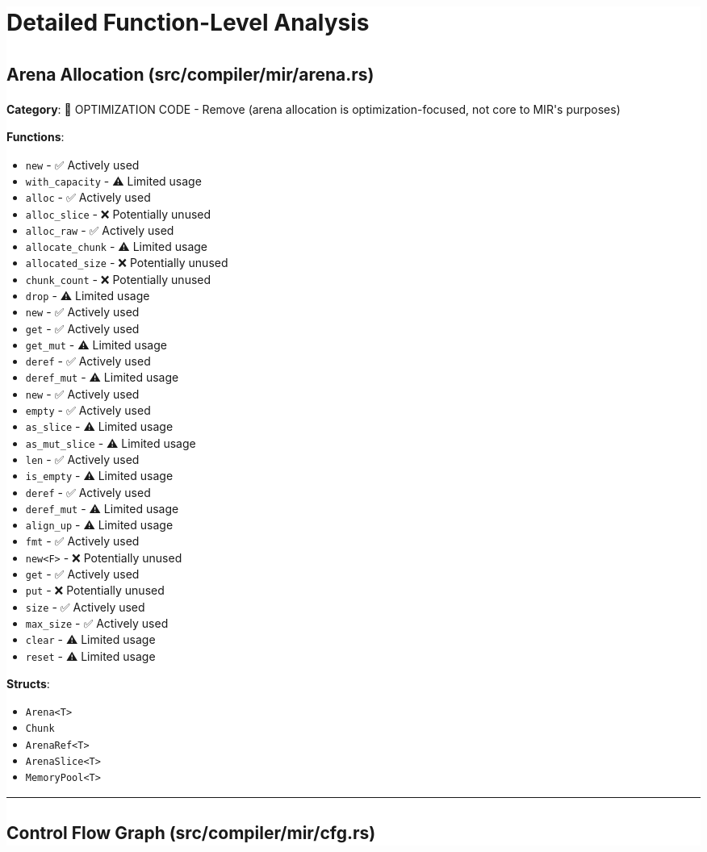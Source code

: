 # Detailed Function-Level Analysis

## Arena Allocation (src/compiler/mir/arena.rs)

**Category**: 🔴 OPTIMIZATION CODE - Remove (arena allocation is optimization-focused, not core to MIR's purposes)

**Functions**:
- `new` - ✅ Actively used
- `with_capacity` - ⚠️ Limited usage
- `alloc` - ✅ Actively used
- `alloc_slice` - ❌ Potentially unused
- `alloc_raw` - ✅ Actively used
- `allocate_chunk` - ⚠️ Limited usage
- `allocated_size` - ❌ Potentially unused
- `chunk_count` - ❌ Potentially unused
- `drop` - ⚠️ Limited usage
- `new` - ✅ Actively used
- `get` - ✅ Actively used
- `get_mut` - ⚠️ Limited usage
- `deref` - ✅ Actively used
- `deref_mut` - ⚠️ Limited usage
- `new` - ✅ Actively used
- `empty` - ✅ Actively used
- `as_slice` - ⚠️ Limited usage
- `as_mut_slice` - ⚠️ Limited usage
- `len` - ✅ Actively used
- `is_empty` - ⚠️ Limited usage
- `deref` - ✅ Actively used
- `deref_mut` - ⚠️ Limited usage
- `align_up` - ⚠️ Limited usage
- `fmt` - ✅ Actively used
- `new<F>` - ❌ Potentially unused
- `get` - ✅ Actively used
- `put` - ❌ Potentially unused
- `size` - ✅ Actively used
- `max_size` - ✅ Actively used
- `clear` - ⚠️ Limited usage
- `reset` - ⚠️ Limited usage

**Structs**:
- `Arena<T>`
- `Chunk`
- `ArenaRef<T>`
- `ArenaSlice<T>`
- `MemoryPool<T>`

---

## Control Flow Graph (src/compiler/mir/cfg.rs)
